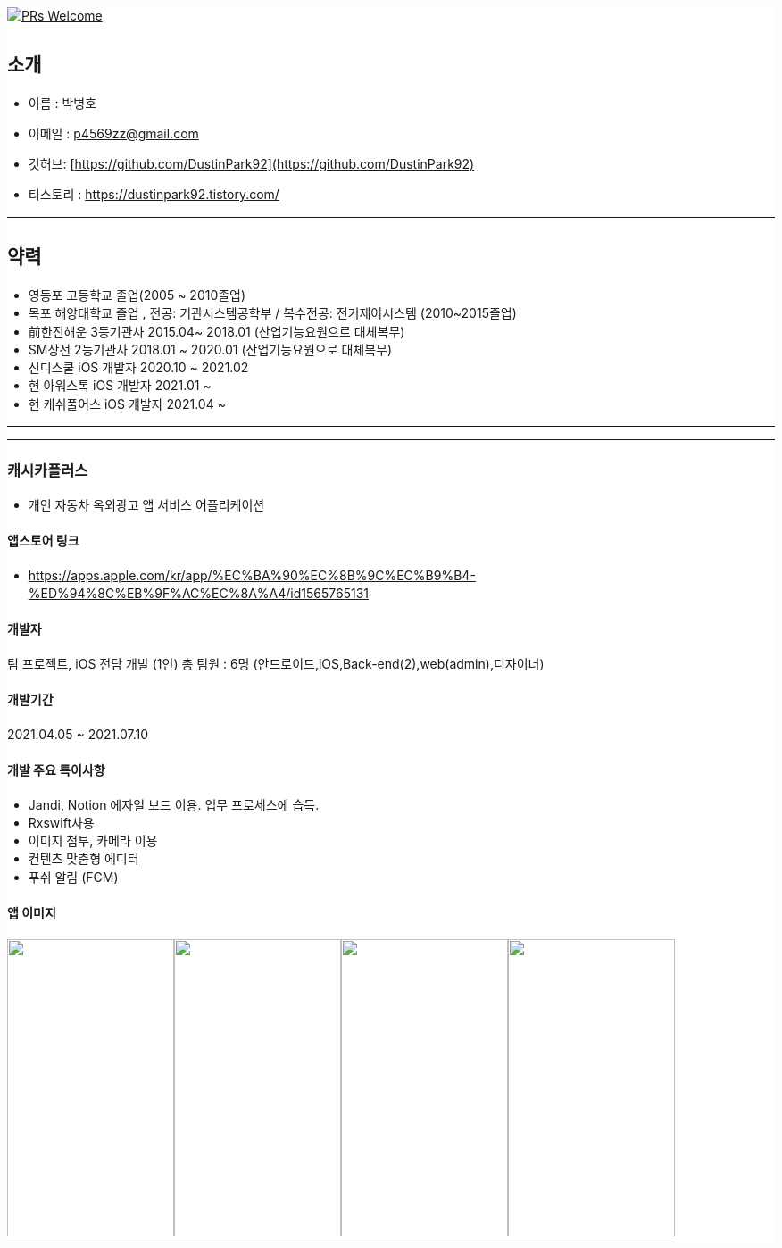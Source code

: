 
[![PRs Welcome](https://img.shields.io/badge/PRs-welcome-brightgreen.svg?style=flat-square)](http://makeapullrequest.com)

## 소개
- 이름 : 박병호

- 이메일 : p4569zz@gmail.com
- 깃허브: [https://github.com/DustinPark92](https://github.com/DustinPark92)
- 티스토리 : https://dustinpark92.tistory.com/
---

## 약력
- 영등포 고등학교 졸업(2005 ~ 2010졸업)
- 목포 해양대학교 졸업 , 전공: 기관시스템공학부 / 복수전공: 전기제어시스템 (2010~2015졸업) 
- 前한진해운 3등기관사 2015.04~ 2018.01 (산업기능요원으로 대체복무)
- SM상선 2등기관사 2018.01 ~ 2020.01 (산업기능요원으로 대체복무)
- 신디스쿨 iOS 개발자 2020.10 ~ 2021.02
- 현 아워스톡 iOS 개발자 2021.01 ~
- 현 캐쉬풀어스 iOS 개발자 2021.04 ~
---


---

### 캐시카플러스

- 개인 자동차 옥외광고 앱 서비스 어플리케이션

#### 앱스토어 링크
- https://apps.apple.com/kr/app/%EC%BA%90%EC%8B%9C%EC%B9%B4-%ED%94%8C%EB%9F%AC%EC%8A%A4/id1565765131

#### 개발자
   팀 프로젝트, iOS 전담 개발 (1인) 
   총 팀원 : 6명 (안드로이드,iOS,Back-end(2),web(admin),디자이너)

#### 개발기간
   2021.04.05 ~ 2021.07.10

#### 개발 주요 특이사항
  - Jandi, Notion 에자일 보드 이용. 업무 프로세스에 습득.
  - Rxswift사용
  - 이미지 첨부, 카메라 이용
  - 컨텐츠 맞춤형 에디터
  - 푸쉬 알림 (FCM)
 

#### 앱 이미지

<img src="https://user-images.githubusercontent.com/61003485/125394317-7df21d80-e3e4-11eb-8a39-4ed919aa7834.png" width="187" height="333"/><img src="https://user-images.githubusercontent.com/61003485/125394330-821e3b00-e3e4-11eb-99ef-2cdb4f3f2751.png" width="187" height="333"/><img src="https://user-images.githubusercontent.com/61003485/125394334-821e3b00-e3e4-11eb-9eec-b19ec2d2d6a2.png" width="187" height="333"/><img src="https://user-images.githubusercontent.com/61003485/125394336-82b6d180-e3e4-11eb-952c-1dd2dbd07436.png" width="187" height="333"/>
